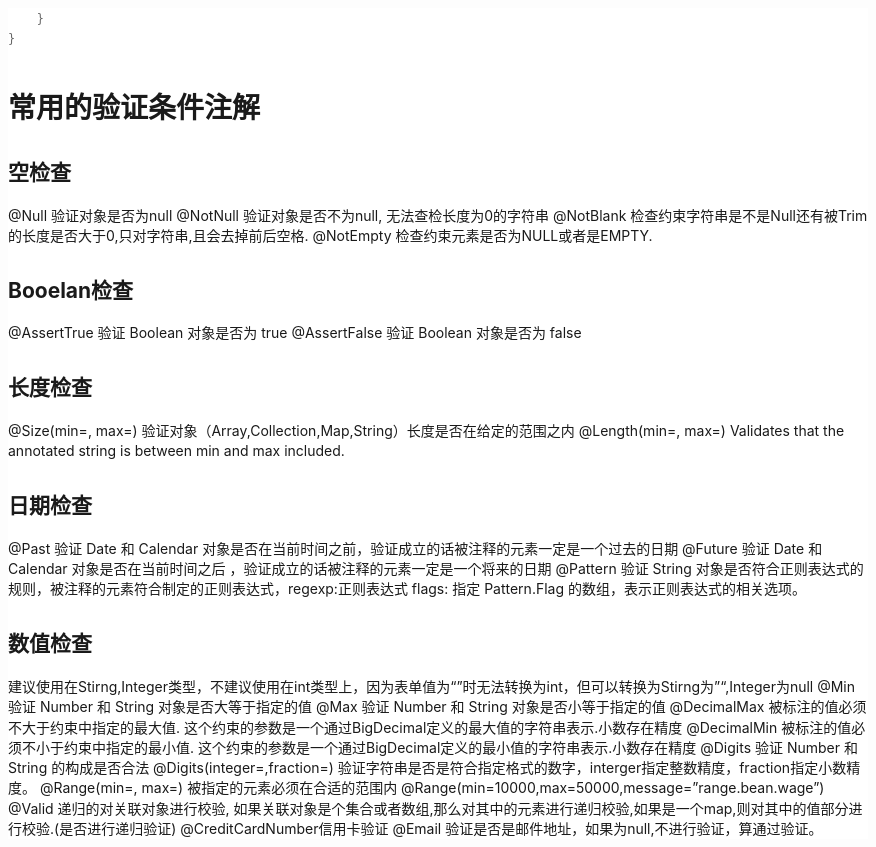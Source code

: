 ```java
	}
}
```

#  常用的验证条件注解
## 空检查 
@Null 验证对象是否为null 
@NotNull 验证对象是否不为null, 无法查检长度为0的字符串 
@NotBlank 检查约束字符串是不是Null还有被Trim的长度是否大于0,只对字符串,且会去掉前后空格. 
@NotEmpty 检查约束元素是否为NULL或者是EMPTY.

## Booelan检查 
@AssertTrue 验证 Boolean 对象是否为 true 
@AssertFalse 验证 Boolean 对象是否为 false

## 长度检查 
@Size(min=, max=) 验证对象（Array,Collection,Map,String）长度是否在给定的范围之内 
@Length(min=, max=) Validates that the annotated string is between min and max included.

## 日期检查 
@Past 验证 Date 和 Calendar 对象是否在当前时间之前，验证成立的话被注释的元素一定是一个过去的日期 
@Future 验证 Date 和 Calendar 对象是否在当前时间之后 ，验证成立的话被注释的元素一定是一个将来的日期 
@Pattern 验证 String 对象是否符合正则表达式的规则，被注释的元素符合制定的正则表达式，regexp:正则表达式 flags: 指定 Pattern.Flag 的数组，表示正则表达式的相关选项。

## 数值检查 
建议使用在Stirng,Integer类型，不建议使用在int类型上，因为表单值为“”时无法转换为int，但可以转换为Stirng为”“,Integer为null 
@Min 验证 Number 和 String 对象是否大等于指定的值 
@Max 验证 Number 和 String 对象是否小等于指定的值 
@DecimalMax 被标注的值必须不大于约束中指定的最大值. 这个约束的参数是一个通过BigDecimal定义的最大值的字符串表示.小数存在精度 
@DecimalMin 被标注的值必须不小于约束中指定的最小值. 这个约束的参数是一个通过BigDecimal定义的最小值的字符串表示.小数存在精度 
@Digits 验证 Number 和 String 的构成是否合法 
@Digits(integer=,fraction=) 验证字符串是否是符合指定格式的数字，interger指定整数精度，fraction指定小数精度。 
@Range(min=, max=) 被指定的元素必须在合适的范围内 
@Range(min=10000,max=50000,message=”range.bean.wage”) 
@Valid 递归的对关联对象进行校验, 如果关联对象是个集合或者数组,那么对其中的元素进行递归校验,如果是一个map,则对其中的值部分进行校验.(是否进行递归验证) 
@CreditCardNumber信用卡验证 
@Email 验证是否是邮件地址，如果为null,不进行验证，算通过验证。 